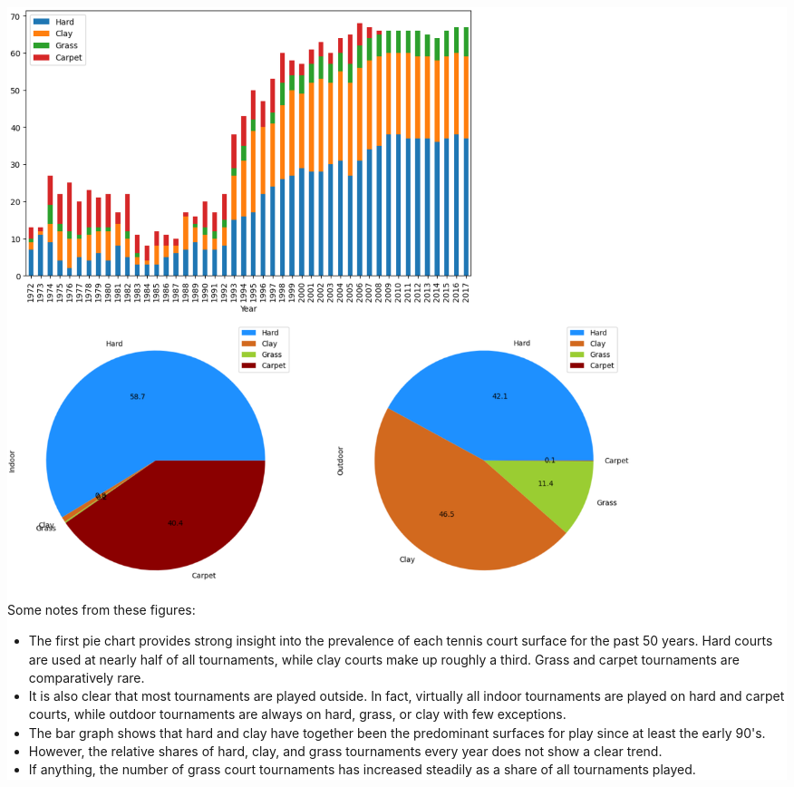 <img class="img-fluid" src="../img/ATP/surface_timeline.png" height="60%" width="60%">
<img class="img-fluid" src="../img/ATP/surface_conditions_pie.png" width="80%" height="60%">

Some notes from these figures:
 - The first pie chart provides strong insight into the prevalence of each tennis court surface for the past 50 years. Hard courts are used at nearly half of all tournaments, while clay courts make up roughly a third. Grass and carpet tournaments are comparatively rare.
 - It is also clear that most tournaments are played outside. In fact, virtually all indoor tournaments are played on hard and carpet courts, while outdoor tournaments are always on hard, grass, or clay with few exceptions.
 - The bar graph shows that hard and clay have together been the predominant surfaces for play since at least the early 90's.
 - However, the relative shares of hard, clay, and grass tournaments every year does not show a clear trend.
 - If anything, the number of grass court tournaments has increased steadily as a share of all tournaments played.